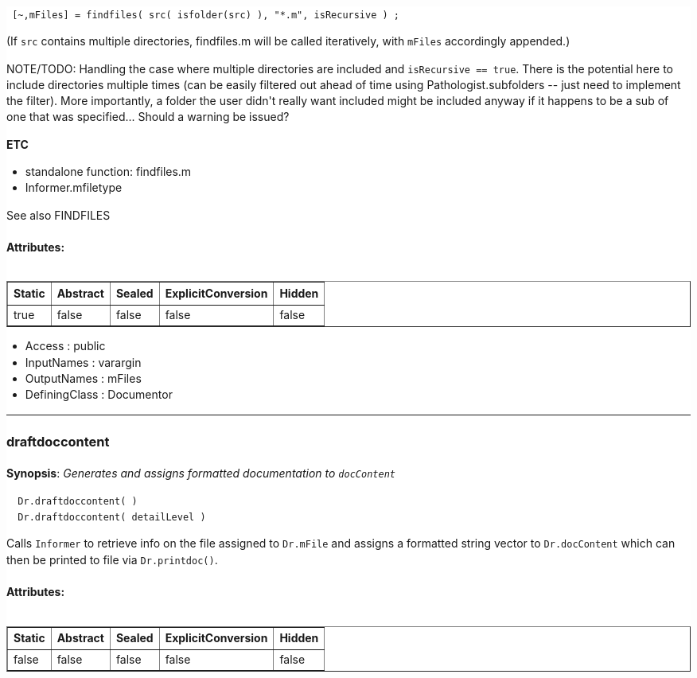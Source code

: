      [~,mFiles] = findfiles( src( isfolder(src) ), "*.m", isRecursive ) ;

(If `src` contains multiple directories, findfiles.m will be called iteratively,
with `mFiles` accordingly appended.)

NOTE/TODO: Handling the case where multiple directories are included and
`isRecursive == true`. There is the potential here to include directories
multiple times (can be easily filtered out ahead of time using
Pathologist.subfolders -- just need to implement the filter). More
importantly, a folder the user didn't really want included might be included
anyway if it happens to be a sub of one that was specified... Should a
warning be issued?

__ETC__

- standalone function: findfiles.m
- Informer.mfiletype

See also
FINDFILES


#### Attributes:

<table>
<table border=1><tr><th>Static</th><th>Abstract</th><th>Sealed</th><th>ExplicitConversion</th><th>Hidden</th></tr>
<tr><td>true</td><td>false</td><td>false</td><td>false</td><td>false</td></tr>
</table>

- Access : public
- InputNames : varargin
- OutputNames : mFiles
- DefiningClass : Documentor

---


### draftdoccontent

**Synopsis**: _Generates and assigns formatted documentation to `docContent`_ 

      
      Dr.draftdoccontent( )
      Dr.draftdoccontent( detailLevel )

Calls `Informer` to retrieve info on the file assigned to `Dr.mFile` and
assigns a formatted string vector to `Dr.docContent` which can then be
printed to file via `Dr.printdoc()`.


#### Attributes:

<table>
<table border=1><tr><th>Static</th><th>Abstract</th><th>Sealed</th><th>ExplicitConversion</th><th>Hidden</th></tr>
<tr><td>false</td><td>false</td><td>false</td><td>false</td><td>false</td></tr>
</table>
